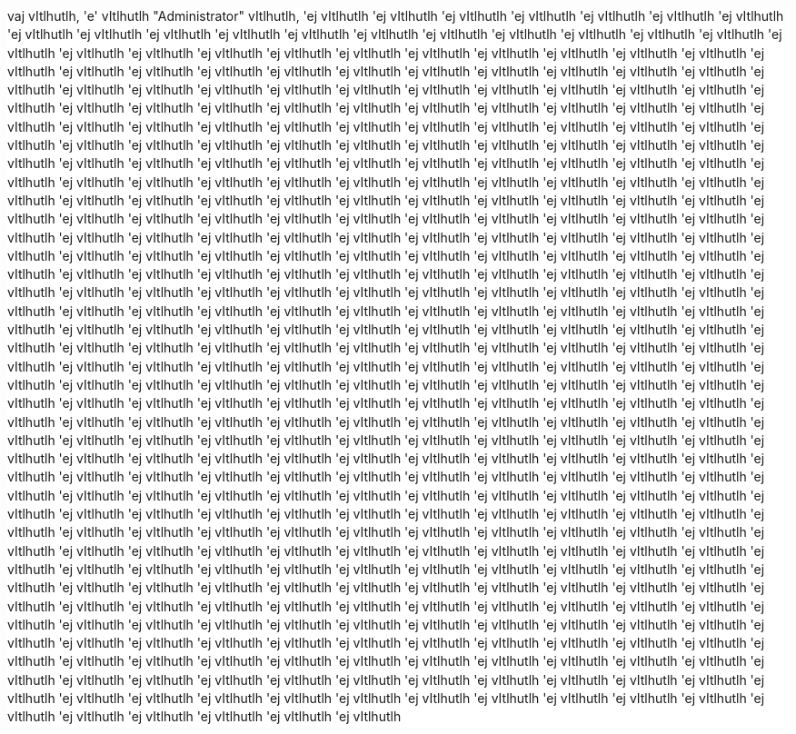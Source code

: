 vaj vItlhutlh, 'e' vItlhutlh "Administrator" vItlhutlh, 'ej vItlhutlh 'ej vItlhutlh 'ej vItlhutlh 'ej vItlhutlh 'ej vItlhutlh 'ej vItlhutlh 'ej vItlhutlh 'ej vItlhutlh 'ej vItlhutlh 'ej vItlhutlh 'ej vItlhutlh 'ej vItlhutlh 'ej vItlhutlh 'ej vItlhutlh 'ej vItlhutlh 'ej vItlhutlh 'ej vItlhutlh 'ej vItlhutlh 'ej vItlhutlh 'ej vItlhutlh 'ej vItlhutlh 'ej vItlhutlh 'ej vItlhutlh 'ej vItlhutlh 'ej vItlhutlh 'ej vItlhutlh 'ej vItlhutlh 'ej vItlhutlh 'ej vItlhutlh 'ej vItlhutlh 'ej vItlhutlh 'ej vItlhutlh 'ej vItlhutlh 'ej vItlhutlh 'ej vItlhutlh 'ej vItlhutlh 'ej vItlhutlh 'ej vItlhutlh 'ej vItlhutlh 'ej vItlhutlh 'ej vItlhutlh 'ej vItlhutlh 'ej vItlhutlh 'ej vItlhutlh 'ej vItlhutlh 'ej vItlhutlh 'ej vItlhutlh 'ej vItlhutlh 'ej vItlhutlh 'ej vItlhutlh 'ej vItlhutlh 'ej vItlhutlh 'ej vItlhutlh 'ej vItlhutlh 'ej vItlhutlh 'ej vItlhutlh 'ej vItlhutlh 'ej vItlhutlh 'ej vItlhutlh 'ej vItlhutlh 'ej vItlhutlh 'ej vItlhutlh 'ej vItlhutlh 'ej vItlhutlh 'ej vItlhutlh 'ej vItlhutlh 'ej vItlhutlh 'ej vItlhutlh 'ej vItlhutlh 'ej vItlhutlh 'ej vItlhutlh 'ej vItlhutlh 'ej vItlhutlh 'ej vItlhutlh 'ej vItlhutlh 'ej vItlhutlh 'ej vItlhutlh 'ej vItlhutlh 'ej vItlhutlh 'ej vItlhutlh 'ej vItlhutlh 'ej vItlhutlh 'ej vItlhutlh 'ej vItlhutlh 'ej vItlhutlh 'ej vItlhutlh 'ej vItlhutlh 'ej vItlhutlh 'ej vItlhutlh 'ej vItlhutlh 'ej vItlhutlh 'ej vItlhutlh 'ej vItlhutlh 'ej vItlhutlh 'ej vItlhutlh 'ej vItlhutlh 'ej vItlhutlh 'ej vItlhutlh 'ej vItlhutlh 'ej vItlhutlh 'ej vItlhutlh 'ej vItlhutlh 'ej vItlhutlh 'ej vItlhutlh 'ej vItlhutlh 'ej vItlhutlh 'ej vItlhutlh 'ej vItlhutlh 'ej vItlhutlh 'ej vItlhutlh 'ej vItlhutlh 'ej vItlhutlh 'ej vItlhutlh 'ej vItlhutlh 'ej vItlhutlh 'ej vItlhutlh 'ej vItlhutlh 'ej vItlhutlh 'ej vItlhutlh 'ej vItlhutlh 'ej vItlhutlh 'ej vItlhutlh 'ej vItlhutlh 'ej vItlhutlh 'ej vItlhutlh 'ej vItlhutlh 'ej vItlhutlh 'ej vItlhutlh 'ej vItlhutlh 'ej vItlhutlh 'ej vItlhutlh 'ej vItlhutlh 'ej vItlhutlh 'ej vItlhutlh 'ej vItlhutlh 'ej vItlhutlh 'ej vItlhutlh 'ej vItlhutlh 'ej vItlhutlh 'ej vItlhutlh 'ej vItlhutlh 'ej vItlhutlh 'ej vItlhutlh 'ej vItlhutlh 'ej vItlhutlh 'ej vItlhutlh 'ej vItlhutlh 'ej vItlhutlh 'ej vItlhutlh 'ej vItlhutlh 'ej vItlhutlh 'ej vItlhutlh 'ej vItlhutlh 'ej vItlhutlh 'ej vItlhutlh 'ej vItlhutlh 'ej vItlhutlh 'ej vItlhutlh 'ej vItlhutlh 'ej vItlhutlh 'ej vItlhutlh 'ej vItlhutlh 'ej vItlhutlh 'ej vItlhutlh 'ej vItlhutlh 'ej vItlhutlh 'ej vItlhutlh 'ej vItlhutlh 'ej vItlhutlh 'ej vItlhutlh 'ej vItlhutlh 'ej vItlhutlh 'ej vItlhutlh 'ej vItlhutlh 'ej vItlhutlh 'ej vItlhutlh 'ej vItlhutlh 'ej vItlhutlh 'ej vItlhutlh 'ej vItlhutlh 'ej vItlhutlh 'ej vItlhutlh 'ej vItlhutlh 'ej vItlhutlh 'ej vItlhutlh 'ej vItlhutlh 'ej vItlhutlh 'ej vItlhutlh 'ej vItlhutlh 'ej vItlhutlh 'ej vItlhutlh 'ej vItlhutlh 'ej vItlhutlh 'ej vItlhutlh 'ej vItlhutlh 'ej vItlhutlh 'ej vItlhutlh 'ej vItlhutlh 'ej vItlhutlh 'ej vItlhutlh 'ej vItlhutlh 'ej vItlhutlh 'ej vItlhutlh 'ej vItlhutlh 'ej vItlhutlh 'ej vItlhutlh 'ej vItlhutlh 'ej vItlhutlh 'ej vItlhutlh 'ej vItlhutlh 'ej vItlhutlh 'ej vItlhutlh 'ej vItlhutlh 'ej vItlhutlh 'ej vItlhutlh 'ej vItlhutlh 'ej vItlhutlh 'ej vItlhutlh 'ej vItlhutlh 'ej vItlhutlh 'ej vItlhutlh 'ej vItlhutlh 'ej vItlhutlh 'ej vItlhutlh 'ej vItlhutlh 'ej vItlhutlh 'ej vItlhutlh 'ej vItlhutlh 'ej vItlhutlh 'ej vItlhutlh 'ej vItlhutlh 'ej vItlhutlh 'ej vItlhutlh 'ej vItlhutlh 'ej vItlhutlh 'ej vItlhutlh 'ej vItlhutlh 'ej vItlhutlh 'ej vItlhutlh 'ej vItlhutlh 'ej vItlhutlh 'ej vItlhutlh 'ej vItlhutlh 'ej vItlhutlh 'ej vItlhutlh 'ej vItlhutlh 'ej vItlhutlh 'ej vItlhutlh 'ej vItlhutlh 'ej vItlhutlh 'ej vItlhutlh 'ej vItlhutlh 'ej vItlhutlh 'ej vItlhutlh 'ej vItlhutlh 'ej vItlhutlh 'ej vItlhutlh 'ej vItlhutlh 'ej vItlhutlh 'ej vItlhutlh 'ej vItlhutlh 'ej vItlhutlh 'ej vItlhutlh 'ej vItlhutlh 'ej vItlhutlh 'ej vItlhutlh 'ej vItlhutlh 'ej vItlhutlh 'ej vItlhutlh 'ej vItlhutlh 'ej vItlhutlh 'ej vItlhutlh 'ej vItlhutlh 'ej vItlhutlh 'ej vItlhutlh 'ej vItlhutlh 'ej vItlhutlh 'ej vItlhutlh 'ej vItlhutlh 'ej vItlhutlh 'ej vItlhutlh 'ej vItlhutlh 'ej vItlhutlh 'ej vItlhutlh 'ej vItlhutlh 'ej vItlhutlh 'ej vItlhutlh 'ej vItlhutlh 'ej vItlhutlh 'ej vItlhutlh 'ej vItlhutlh 'ej vItlhutlh 'ej vItlhutlh 'ej vItlhutlh 'ej vItlhutlh 'ej vItlhutlh 'ej vItlhutlh 'ej vItlhutlh 'ej vItlhutlh 'ej vItlhutlh 'ej vItlhutlh 'ej vItlhutlh 'ej vItlhutlh 'ej vItlhutlh 'ej vItlhutlh 'ej vItlhutlh 'ej vItlhutlh 'ej vItlhutlh 'ej vItlhutlh 'ej vItlhutlh 'ej vItlhutlh 'ej vItlhutlh 'ej vItlhutlh 'ej vItlhutlh 'ej vItlhutlh 'ej vItlhutlh 'ej vItlhutlh 'ej vItlhutlh 'ej vItlhutlh 'ej vItlhutlh 'ej vItlhutlh 'ej vItlhutlh 'ej vItlhutlh 'ej vItlhutlh 'ej vItlhutlh 'ej vItlhutlh 'ej vItlhutlh 'ej vItlhutlh 'ej vItlhutlh 'ej vItlhutlh 'ej vItlhutlh 'ej vItlhutlh 'ej vItlhutlh 'ej vItlhutlh 'ej vItlhutlh 'ej vItlhutlh 'ej vItlhutlh 'ej vItlhutlh 'ej vItlhutlh 'ej vItlhutlh 'ej vItlhutlh 'ej vItlhutlh 'ej vItlhutlh 'ej vItlhutlh 'ej vItlhutlh 'ej vItlhutlh 'ej vItlhutlh 'ej vItlhutlh 'ej vItlhutlh 'ej vItlhutlh 'ej vItlhutlh 'ej vItlhutlh 'ej vItlhutlh 'ej vItlhutlh 'ej vItlhutlh 'ej vItlhutlh 'ej vItlhutlh 'ej vItlhutlh 'ej vItlhutlh 'ej vItlhutlh 'ej vItlhutlh 'ej vItlhutlh 'ej vItlhutlh 'ej vItlhutlh 'ej vItlhutlh 'ej vItlhutlh 'ej vItlhutlh 'ej vItlhutlh 'ej vItlhutlh 'ej vItlhutlh 'ej vItlhutlh 'ej vItlhutlh 'ej vItlhutlh 'ej vItlhutlh 'ej vItlhutlh 'ej vItlhutlh 'ej vItlhutlh 'ej vItlhutlh 'ej vItlhutlh 'ej vItlhutlh 'ej vItlhutlh 'ej vItlhutlh 'ej vItlhutlh 'ej vItlhutlh 'ej vItlhutlh 'ej vItlhutlh 'ej vItlhutlh 'ej vItlhutlh 'ej vItlhutlh 'ej vItlhutlh 'ej vItlhutlh 'ej vItlhutlh 'ej vItlhutlh 'ej vItlhutlh 'ej vItlhutlh 'ej vItlhutlh 'ej vItlhutlh 'ej vItlhutlh 'ej vItlhutlh 'ej vItlhutlh 'ej vItlhutlh 'ej vItlhutlh 'ej vItlhutlh 'ej vItlhutlh 'ej vItlhutlh 'ej vItlhutlh 'ej vItlhutlh 'ej vItlhutlh 'ej vItlhutlh 'ej vItlhutlh 'ej vItlhutlh 'ej vItlhutlh 'ej vItlhutlh 'ej vItlhutlh 'ej vItlhutlh 'ej vItlhutlh 'ej vItlhutlh 'ej vItlhutlh 'ej vItlhutlh 'ej vItlhutlh